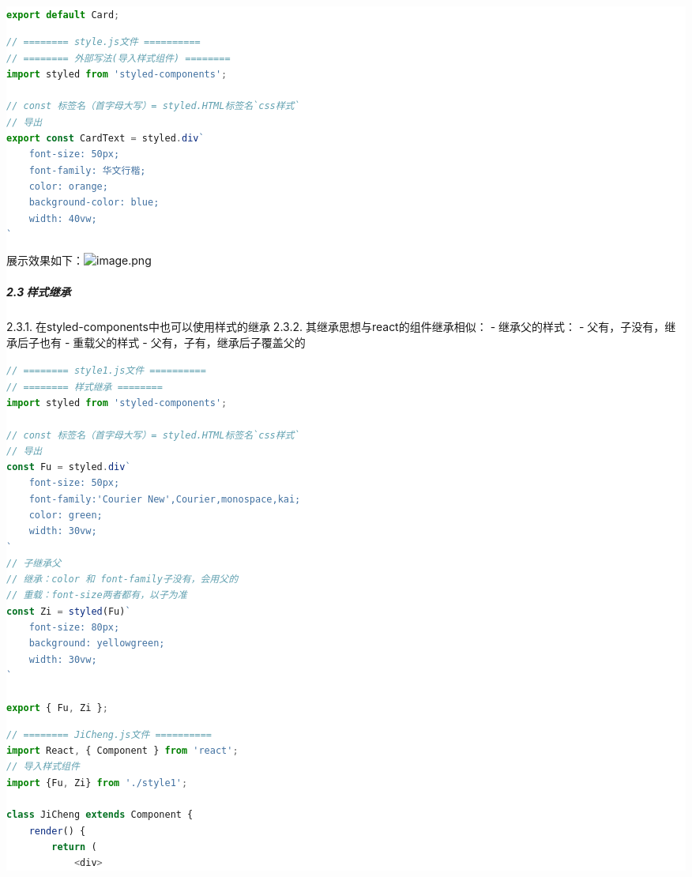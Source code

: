 ```javascript
export default Card;
```
```javascript
// ======== style.js文件 ==========
// ======== 外部写法(导入样式组件) ========
import styled from 'styled-components';

// const 标签名（首字母大写）= styled.HTML标签名`css样式`
// 导出
export const CardText = styled.div`
    font-size: 50px;
    font-family: 华文行楷;
    color: orange;
    background-color: blue;
    width: 40vw;
`
```
 展示效果如下：![image.png](https://cdn.nlark.com/yuque/0/2022/png/25602859/1647761247586-779ee350-7b41-468d-b201-4828847fe379.png#clientId=u6b998dd4-bb14-4&from=paste&height=787&id=u4719964f&name=image.png&originHeight=787&originWidth=1439&originalType=binary&ratio=1&rotation=0&showTitle=false&size=143166&status=done&style=none&taskId=uc75704f0-143c-4e5c-a92c-e2dfda0a35b&title=&width=1439)

##### 2.3  样式继承
2.3.1. 在styled-components中也可以使用样式的继承
2.3.2. 其继承思想与react的组件继承相似：
	- 继承父的样式：
		- 父有，子没有，继承后子也有
	- 重载父的样式
		- 父有，子有，继承后子覆盖父的
```javascript
// ======== style1.js文件 ==========
// ======== 样式继承 ========
import styled from 'styled-components';

// const 标签名（首字母大写）= styled.HTML标签名`css样式`
// 导出
const Fu = styled.div`
    font-size: 50px;
    font-family:'Courier New',Courier,monospace,kai;
    color: green;
    width: 30vw;
`
// 子继承父
// 继承：color 和 font-family子没有，会用父的
// 重载：font-size两者都有，以子为准
const Zi = styled(Fu)`
    font-size: 80px;    
    background: yellowgreen;
    width: 30vw;
`

export { Fu, Zi };

```
```javascript
// ======== JiCheng.js文件 ==========
import React, { Component } from 'react';
// 导入样式组件
import {Fu, Zi} from './style1';

class JiCheng extends Component {
    render() {
        return (
            <div>
```